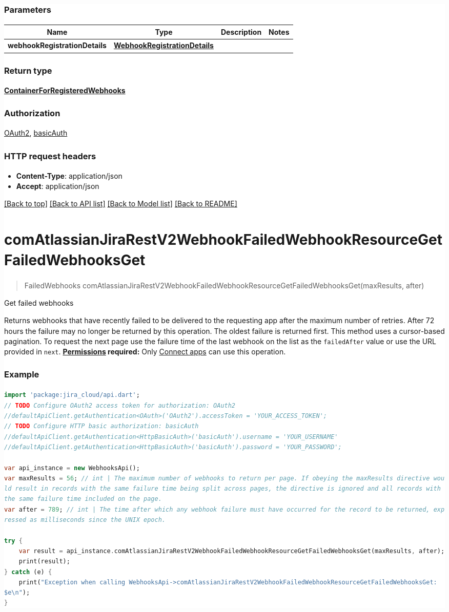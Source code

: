 ### Parameters

Name | Type | Description  | Notes
------------- | ------------- | ------------- | -------------
 **webhookRegistrationDetails** | [**WebhookRegistrationDetails**](WebhookRegistrationDetails.md)|  | 

### Return type

[**ContainerForRegisteredWebhooks**](ContainerForRegisteredWebhooks.md)

### Authorization

[OAuth2](../README.md#OAuth2), [basicAuth](../README.md#basicAuth)

### HTTP request headers

 - **Content-Type**: application/json
 - **Accept**: application/json

[[Back to top]](#) [[Back to API list]](../README.md#documentation-for-api-endpoints) [[Back to Model list]](../README.md#documentation-for-models) [[Back to README]](../README.md)

# **comAtlassianJiraRestV2WebhookFailedWebhookResourceGetFailedWebhooksGet**
> FailedWebhooks comAtlassianJiraRestV2WebhookFailedWebhookResourceGetFailedWebhooksGet(maxResults, after)

Get failed webhooks

Returns webhooks that have recently failed to be delivered to the requesting app after the maximum number of retries.  After 72 hours the failure may no longer be returned by this operation.  The oldest failure is returned first.  This method uses a cursor-based pagination. To request the next page use the failure time of the last webhook on the list as the `failedAfter` value or use the URL provided in `next`.  **[Permissions](#permissions) required:** Only [Connect apps](https://developer.atlassian.com/cloud/jira/platform/integrating-with-jira-cloud/#atlassian-connect) can use this operation.

### Example 
```dart
import 'package:jira_cloud/api.dart';
// TODO Configure OAuth2 access token for authorization: OAuth2
//defaultApiClient.getAuthentication<OAuth>('OAuth2').accessToken = 'YOUR_ACCESS_TOKEN';
// TODO Configure HTTP basic authorization: basicAuth
//defaultApiClient.getAuthentication<HttpBasicAuth>('basicAuth').username = 'YOUR_USERNAME'
//defaultApiClient.getAuthentication<HttpBasicAuth>('basicAuth').password = 'YOUR_PASSWORD';

var api_instance = new WebhooksApi();
var maxResults = 56; // int | The maximum number of webhooks to return per page. If obeying the maxResults directive would result in records with the same failure time being split across pages, the directive is ignored and all records with the same failure time included on the page.
var after = 789; // int | The time after which any webhook failure must have occurred for the record to be returned, expressed as milliseconds since the UNIX epoch.

try { 
    var result = api_instance.comAtlassianJiraRestV2WebhookFailedWebhookResourceGetFailedWebhooksGet(maxResults, after);
    print(result);
} catch (e) {
    print("Exception when calling WebhooksApi->comAtlassianJiraRestV2WebhookFailedWebhookResourceGetFailedWebhooksGet: $e\n");
}
```
